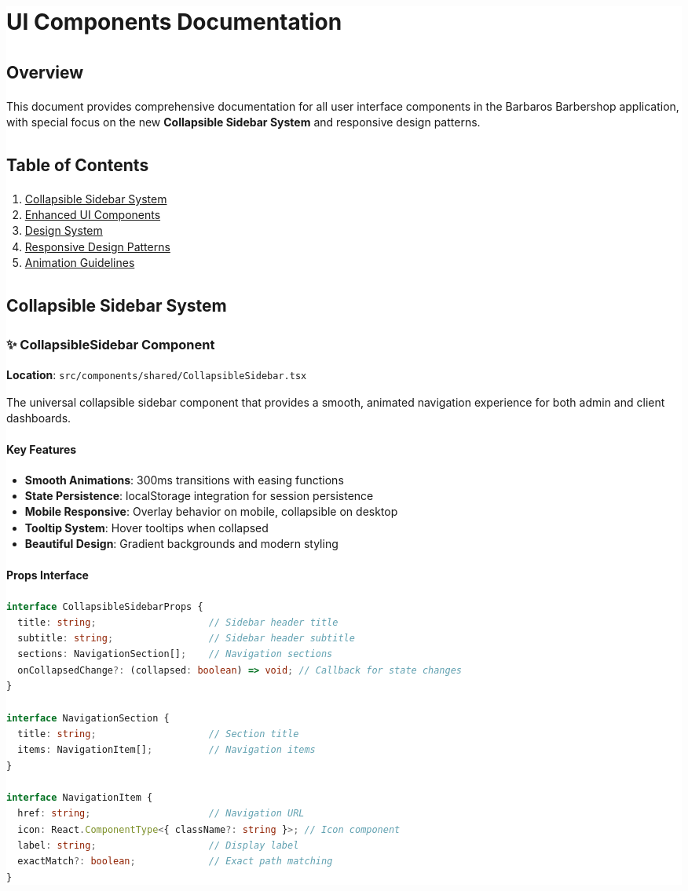 # UI Components Documentation

## Overview

This document provides comprehensive documentation for all user interface components in the Barbaros Barbershop application, with special focus on the new **Collapsible Sidebar System** and responsive design patterns.

## Table of Contents

1. [Collapsible Sidebar System](#collapsible-sidebar-system)
2. [Enhanced UI Components](#enhanced-ui-components)
3. [Design System](#design-system)
4. [Responsive Design Patterns](#responsive-design-patterns)
5. [Animation Guidelines](#animation-guidelines)

## Collapsible Sidebar System

### ✨ CollapsibleSidebar Component

**Location**: `src/components/shared/CollapsibleSidebar.tsx`

The universal collapsible sidebar component that provides a smooth, animated navigation experience for both admin and client dashboards.

#### Key Features

- **Smooth Animations**: 300ms transitions with easing functions
- **State Persistence**: localStorage integration for session persistence
- **Mobile Responsive**: Overlay behavior on mobile, collapsible on desktop
- **Tooltip System**: Hover tooltips when collapsed
- **Beautiful Design**: Gradient backgrounds and modern styling

#### Props Interface

```typescript
interface CollapsibleSidebarProps {
  title: string;                    // Sidebar header title
  subtitle: string;                 // Sidebar header subtitle
  sections: NavigationSection[];    // Navigation sections
  onCollapsedChange?: (collapsed: boolean) => void; // Callback for state changes
}

interface NavigationSection {
  title: string;                    // Section title
  items: NavigationItem[];          // Navigation items
}

interface NavigationItem {
  href: string;                     // Navigation URL
  icon: React.ComponentType<{ className?: string }>; // Icon component
  label: string;                    // Display label
  exactMatch?: boolean;             // Exact path matching
}
```
